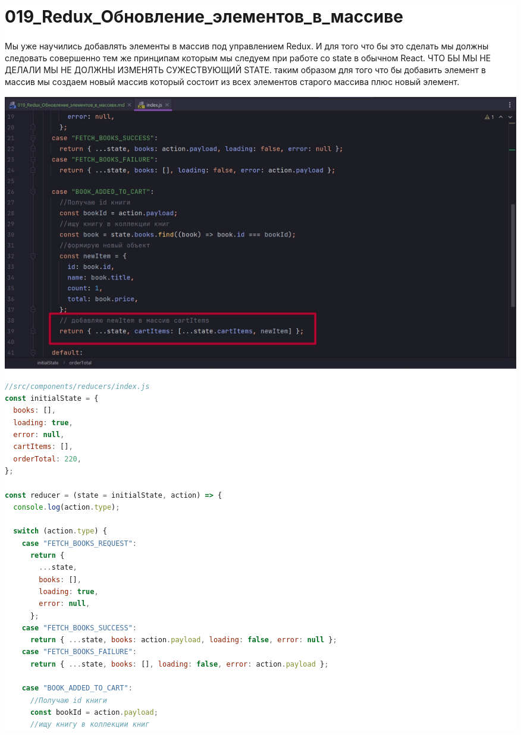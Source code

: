 # 019_Redux_Обновление_элементов_в_массиве

Мы уже научились добавлять элементы в массив под управлением Redux. И для того что бы это сделать мы должны следовать совершенно тем же принципам которым мы следуем при работе со state в обычном React. ЧТО БЫ МЫ НЕ ДЕЛАЛИ МЫ НЕ ДОЛЖНЫ ИЗМЕНЯТЬ СУЖЕСТВУЮЩИЙ STATE. таким образом для того что бы добавить элемент в массив мы создаем новый массив который состоит из всех элементов старого массива плюс новый элемент.

![](img/001.jpg)

```js
//src/components/reducers/index.js
const initialState = {
  books: [],
  loading: true,
  error: null,
  cartItems: [],
  orderTotal: 220,
};

const reducer = (state = initialState, action) => {
  console.log(action.type);

  switch (action.type) {
    case "FETCH_BOOKS_REQUEST":
      return {
        ...state,
        books: [],
        loading: true,
        error: null,
      };
    case "FETCH_BOOKS_SUCCESS":
      return { ...state, books: action.payload, loading: false, error: null };
    case "FETCH_BOOKS_FAILURE":
      return { ...state, books: [], loading: false, error: action.payload };

    case "BOOK_ADDED_TO_CART":
      //Получаю id книги
      const bookId = action.payload;
      //ищу книгу в коллекции книг
```